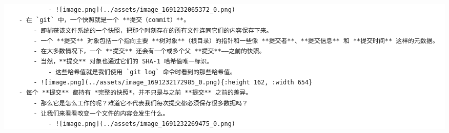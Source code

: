 				- ![image.png](../assets/image_1691232065372_0.png)
		- 在 `git` 中，一个快照就是一个 **提交（commit）**。
			- 即捕获该文件系统的一个快照，把那个时刻存在的所有文件连同它们的内容保存下来。
			- 一个 **提交** 对象包括一个指向主要 **树对象**（根目录）的指针和一些像 **提交者**、**提交信息** 和 **提交时间** 这样的元数据。
			- 在大多数情况下，一个 **提交** 还会有一个或多个父 **提交**——之前的快照。
			- 当然，**提交** 对象也通过它们的 SHA-1 哈希值唯一标识。
				- 这些哈希值就是我们使用 `git log` 命令时看到的那些哈希值。
			- ![image.png](../assets/image_1691232172985_0.png){:height 162, :width 654}
		- 每个 **提交** 都持有 *完整的快照*，并不只是与之前 **提交** 之前的差异。
			- 那么它是怎么工作的呢？难道它不代表我们每次提交都必须保存很多数据吗？
			- 让我们来看看改变一个文件的内容会发生什么。
				- ![image.png](../assets/image_1691232269475_0.png)